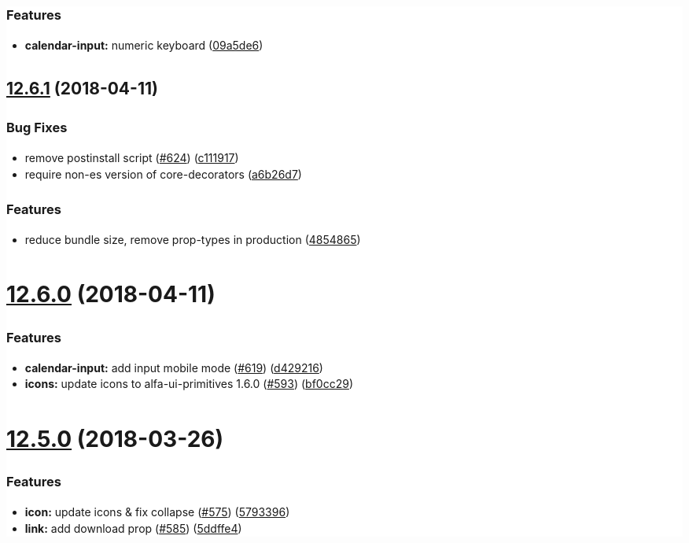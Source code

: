 
### Features

* **calendar-input:** numeric keyboard ([09a5de6](https://github.com/alfa-laboratory/arui-feather/commit/09a5de6))



<a name="12.6.1"></a>
## [12.6.1](https://github.com/alfa-laboratory/arui-feather/compare/v12.6.0...v12.6.1) (2018-04-11)


### Bug Fixes

* remove postinstall script ([#624](https://github.com/alfa-laboratory/arui-feather/issues/624)) ([c111917](https://github.com/alfa-laboratory/arui-feather/commit/c111917))
* require non-es version of core-decorators ([a6b26d7](https://github.com/alfa-laboratory/arui-feather/commit/a6b26d7))


### Features

* reduce bundle size, remove prop-types in production ([4854865](https://github.com/alfa-laboratory/arui-feather/commit/4854865))



<a name="12.6.0"></a>
# [12.6.0](https://github.com/alfa-laboratory/arui-feather/compare/v12.5.0...v12.6.0) (2018-04-11)


### Features

* **calendar-input:** add input mobile mode ([#619](https://github.com/alfa-laboratory/arui-feather/issues/619)) ([d429216](https://github.com/alfa-laboratory/arui-feather/commit/d429216))
* **icons:** update icons to alfa-ui-primitives 1.6.0 ([#593](https://github.com/alfa-laboratory/arui-feather/issues/593)) ([bf0cc29](https://github.com/alfa-laboratory/arui-feather/commit/bf0cc29))



<a name="12.5.0"></a>
# [12.5.0](https://github.com/alfa-laboratory/arui-feather/compare/v12.4.8...v12.5.0) (2018-03-26)


### Features

* **icon:** update icons & fix collapse ([#575](https://github.com/alfa-laboratory/arui-feather/issues/575)) ([5793396](https://github.com/alfa-laboratory/arui-feather/commit/5793396))
* **link:** add download prop ([#585](https://github.com/alfa-laboratory/arui-feather/issues/585)) ([5ddffe4](https://github.com/alfa-laboratory/arui-feather/commit/5ddffe4))
